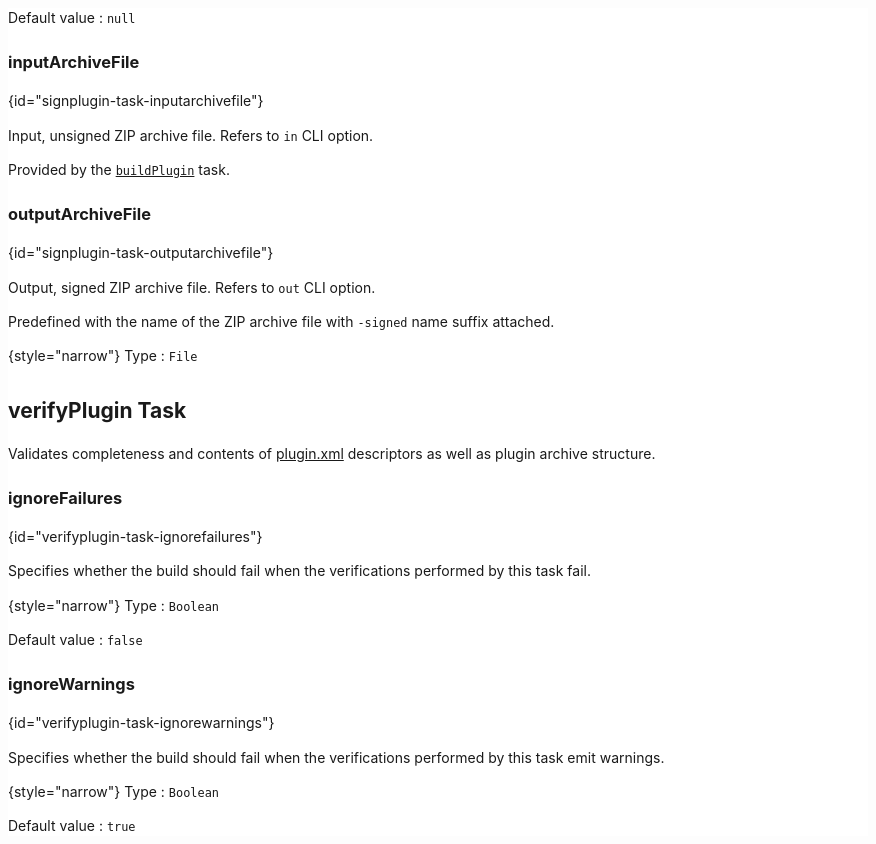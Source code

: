 Default value
: `null`


### inputArchiveFile
{id="signplugin-task-inputarchivefile"}

Input, unsigned ZIP archive file.
Refers to `in` CLI option.

Provided by the [`buildPlugin`](#buildplugin-task) task.

### outputArchiveFile
{id="signplugin-task-outputarchivefile"}

Output, signed ZIP archive file.
Refers to `out` CLI option.

Predefined with the name of the ZIP archive file with `-signed` name suffix attached.

{style="narrow"}
Type
: `File`


## verifyPlugin Task
Validates completeness and contents of <path>[plugin.xml](plugin_configuration_file.md)</path> descriptors as well as plugin archive structure.


### ignoreFailures
{id="verifyplugin-task-ignorefailures"}

Specifies whether the build should fail when the verifications performed by this task fail.

{style="narrow"}
Type
: `Boolean`

Default value
: `false`


### ignoreWarnings
{id="verifyplugin-task-ignorewarnings"}

Specifies whether the build should fail when the verifications performed by this task emit warnings.

{style="narrow"}
Type
: `Boolean`

Default value
: `true`

